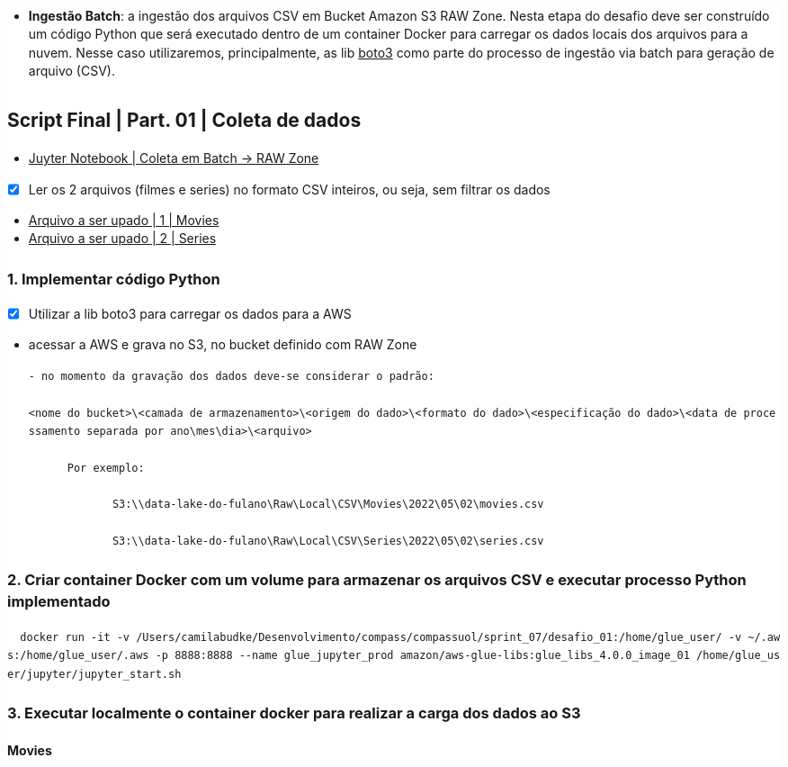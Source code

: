 - **Ingestão Batch**: a ingestão dos arquivos CSV em Bucket Amazon S3 RAW Zone. Nesta etapa do desafio deve ser construído um código Python que será executado dentro de um container Docker para carregar os dados locais dos arquivos para a nuvem. Nesse caso utilizaremos, principalmente, as lib [boto3](https://boto3.amazonaws.com/v1/documentation/api/latest/guide/session.html#session) como parte do processo de ingestão via batch para geração de arquivo (CSV).


## Script Final | Part. 01 | Coleta de dados

- [Juyter Notebook | Coleta em Batch -> RAW Zone](/compass/compassuol/sprint_07/desafio_01/ingestao_batch.ipynb)

- [x] Ler os 2 arquivos (filmes e series) no formato CSV inteiros, ou seja, sem filtrar os dados

- [Arquivo a ser upado | 1 | Movies](./movies.csv)
- [Arquivo a ser upado | 2 | Series](./series.csv)

### 1. Implementar código Python

- [x] Utilizar a lib boto3 para carregar os dados para a AWS

- acessar a AWS e grava no S3, no bucket definido com RAW Zone

      - no momento da gravação dos dados deve-se considerar o padrão: 
      
      <nome do bucket>\<camada de armazenamento>\<origem do dado>\<formato do dado>\<especificação do dado>\<data de processamento separada por ano\mes\dia>\<arquivo>

            Por exemplo:

                   S3:\\data-lake-do-fulano\Raw\Local\CSV\Movies\2022\05\02\movies.csv

                   S3:\\data-lake-do-fulano\Raw\Local\CSV\Series\2022\05\02\series.csv


### 2. Criar container Docker com um volume para armazenar os arquivos CSV e executar processo Python implementado

      docker run -it -v /Users/camilabudke/Desenvolvimento/compass/compassuol/sprint_07/desafio_01:/home/glue_user/ -v ~/.aws:/home/glue_user/.aws -p 8888:8888 --name glue_jupyter_prod amazon/aws-glue-libs:glue_libs_4.0.0_image_01 /home/glue_user/jupyter/jupyter_start.sh

### 3. Executar localmente o container docker para realizar a carga dos dados ao S3

#### Movies
